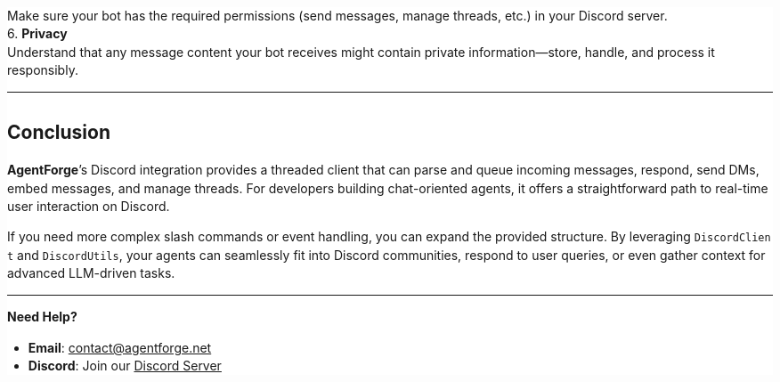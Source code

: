    Make sure your bot has the required permissions (send messages, manage threads, etc.) in your Discord server.  
6. **Privacy**  
   Understand that any message content your bot receives might contain private information—store, handle, and process it responsibly.

---

## Conclusion

**AgentForge**’s Discord integration provides a threaded client that can parse and queue incoming messages, respond, send DMs, embed messages, and manage threads. For developers building chat-oriented agents, it offers a straightforward path to real-time user interaction on Discord.

If you need more complex slash commands or event handling, you can expand the provided structure. By leveraging `DiscordClient` and `DiscordUtils`, your agents can seamlessly fit into Discord communities, respond to user queries, or even gather context for advanced LLM-driven tasks.

---

**Need Help?**

- **Email**: [contact@agentforge.net](mailto:contact@agentforge.net)  
- **Discord**: Join our [Discord Server](https://discord.gg/ttpXHUtCW6)

[//]: # (# DiscordClient Utility Guide)

[//]: # ()
[//]: # (## Introduction)

[//]: # ()
[//]: # (The `DiscordClient` utility in **AgentForge** allows developers to integrate their agents or systems with Discord by connecting to a Discord bot. This utility provides methods to interact with Discord servers, channels, and users, enabling agents to send and receive messages, manage roles, and perform other Discord-related operations.)

[//]: # ()
[//]: # (---)

[//]: # ()
[//]: # (## Overview)

[//]: # ()
[//]: # (By using the `DiscordClient`, you can:)

[//]: # ()
[//]: # (- **Connect to Discord**: Establish a connection to Discord using your bot's token.)

[//]: # (- **Send Messages**: Send messages to channels, threads, or directly to users &#40;DMs&#41;.)

[//]: # (- **Receive Messages**: Process incoming messages and react accordingly.)

[//]: # (- **Manage Roles**: Add or remove roles for users within a guild &#40;server&#41;.)

[//]: # (- **Handle Threads**: Create and reply to threads within channels.)

[//]: # (- **Send Embeds**: Send rich embed messages with formatted content and images.)

[//]: # ()
[//]: # (**Note**: To use the `DiscordClient`, you need to set up your own Discord bot and obtain a bot token. Refer to [Discord's Developer Documentation]&#40;https://discord.com/developers/docs/intro&#41; for instructions on how to create and configure a Discord bot.)

[//]: # ()
[//]: # (---)

[//]: # ()
[//]: # (## Setting Up)

[//]: # ()
[//]: # (Before using the `DiscordClient`, ensure you have the following:)

[//]: # ()
[//]: # (1. **Discord Bot Token**: Obtain this from the [Discord Developer Portal]&#40;https://discord.com/developers/applications&#41;.)

[//]: # ()
[//]: # (2. **Environment Variable**: Set the `DISCORD_TOKEN` environment variable with your bot's token.)

[//]: # ()
[//]: # (   ```bash)

[//]: # (   export DISCORD_TOKEN='your-discord-bot-token-here')

[//]: # (   ```)

[//]: # ()
[//]: # (3. **Discord Intents**: Configure the necessary intents for your bot, such as `message_content`, to allow the bot to read message content.)

[//]: # ()
[//]: # (---)

[//]: # ()
[//]: # (## Using the DiscordClient)

[//]: # ()
[//]: # (### Initialization)

[//]: # ()
[//]: # (Create an instance of the `DiscordClient`:)

[//]: # ()
[//]: # (```python)

[//]: # (from agentforge.utils.DiscordClient import DiscordClient)

[//]: # ()
[//]: # (# Initialize the Discord client)

[//]: # (discord_client = DiscordClient&#40;&#41;)

[//]: # (```)

[//]: # ()
[//]: # (### Running the Client)

[//]: # ()
[//]: # (Start the Discord client to begin listening for events and messages:)

[//]: # ()
[//]: # (```python)

[//]: # (discord_client.run&#40;&#41;)

[//]: # (```)

[//]: # ()
[//]: # (This method runs the Discord client in a separate thread to avoid blocking your main application.)

[//]: # ()
[//]: # (### Stopping the Client)

[//]: # ()
[//]: # (To stop the Discord client:)

[//]: # ()
[//]: # (```python)

[//]: # (discord_client.stop&#40;&#41;)

[//]: # (```)

[//]: # ()
[//]: # (---)

[//]: # ()
[//]: # (## Key Methods)

[//]: # ()
[//]: # (### 1. `run&#40;&#41;`)

[//]: # ()
[//]: # (**Purpose**: Starts the Discord client and begins processing events.)

[//]: # ()
[//]: # (**Usage**:)

[//]: # ()
[//]: # (```python)

[//]: # (discord_client.run&#40;&#41;)

[//]: # (```)

[//]: # ()
[//]: # (**Notes**:)


[//]: # (- Runs the client in a separate thread.)
[//]: # (- Must be called to start listening for messages and events.)
[//]: # (### 2. `stop&#40;&#41;`)
[//]: # (**Purpose**: Stops the Discord client and cleans up resources.)
[//]: # (- Stops the client and joins the thread.)
[//]: # (- Should be called when you want to gracefully shut down the bot.)
[//]: # (### 3. `send_message&#40;channel_id, content&#41;`)
[//]: # (**Purpose**: Sends a message to a specified Discord channel.)
[//]: # (**Parameters**:)
[//]: # (- `channel_id` &#40;int&#41;: The ID of the Discord channel to send the message to.)
[//]: # (- `content` &#40;str&#41;: The content of the message to send.)
[//]: # (channel_id = 123456789012345678  # Replace with your channel ID)
[//]: # (message = "Hello, Discord!")
[//]: # (discord_client.send_message&#40;channel_id, message&#41;)
[//]: # (- Supports sending long messages by chunking content appropriately.)
[//]: # (- Messages are sent asynchronously in the Discord client's event loop.)
[//]: # (### 4. `send_dm&#40;user_id, content&#41;`)
[//]: # (**Purpose**: Sends a direct message &#40;DM&#41; to a specific Discord user.)
[//]: # (**Parameters**:)
[//]: # (- `user_id` &#40;int&#41;: The ID of the Discord user to send the DM to.)
[//]: # (- `content` &#40;str&#41;: The content of the direct message.)
[//]: # (user_id = 123456789012345678  # Replace with the user's ID)
[//]: # (message = "Hello, this is a direct message!")
[//]: # (discord_client.send_dm&#40;user_id, message&#41;)
[//]: # (- Handles exceptions if the bot cannot send DMs to the user &#40;e.g., due to privacy settings&#41;.)
[//]: # (- Messages are sent asynchronously.)
[//]: # (### 5. `process_channel_messages&#40;&#41;`)
[//]: # (**Purpose**: Retrieves and processes messages from the message queue.)
[//]: # (for channel_id, messages in discord_client.process_channel_messages&#40;&#41;:)
[//]: # (    for message_data in messages:)
[//]: # (        author = message_data['author'])
[//]: # (        content = message_data['message'])
[//]: # (        print&#40;f"{author} said: {content}"&#41;)
[//]: # (- Yields tuples containing `channel_id` and a list of `message_data` dictionaries.)
[//]: # (- `message_data` includes details like `channel`, `message`, `author`, `timestamp`, etc.)
[//]: # (- Use this method to process incoming messages in your application.)
[//]: # (### 6. `send_embed&#40;channel_id, title, fields, color='blue', image_url=None&#41;`)
[//]: # (**Purpose**: Sends an embed message to a specified Discord channel.)
[//]: # (**Parameters**:)
[//]: # (- `channel_id` &#40;int&#41;: The ID of the channel to send the embed message to.)
[//]: # (- `title` &#40;str&#41;: The title of the embed message.)
[//]: # (- `fields` &#40;list of tuples&#41;: A list of `&#40;name, value&#41;` pairs for the embed fields.)
[//]: # (- `color` &#40;str, optional&#41;: The color of the embed &#40;default is `'blue'`&#41;.)
[//]: # (- `image_url` &#40;str, optional&#41;: URL of an image to include in the embed.)
[//]: # (fields = [)
[//]: # (    &#40;"Field 1", "Value 1"&#41;,)
[//]: # (    &#40;"Field 2", "Value 2"&#41;)
[//]: # (])
[//]: # (discord_client.send_embed&#40;)
[//]: # (    channel_id=123456789012345678,)
[//]: # (    title="Embed Title",)
[//]: # (    fields=fields,)
[//]: # (    color='green',)
[//]: # (    image_url='https://example.com/image.png')
[//]: # (&#41;)
[//]: # (- Colors can be `'blue'`, `'red'`, `'green'`, etc.)
[//]: # (- Embeds allow for rich content with formatting and images.)
[//]: # (### 7. `create_thread&#40;channel_id, message_id, name, auto_archive_duration=1440, remove_author=True&#41;`)
[//]: # (**Purpose**: Creates a new thread in a specified channel attached to a message.)
[//]: # (**Parameters**:)
[//]: # (- `channel_id` &#40;int&#41;: The ID of the channel where the thread will be created.)
[//]: # (- `message_id` &#40;int&#41;: The ID of the message to which the thread is attached.)
[//]: # (- `name` &#40;str&#41;: The name of the thread.)
[//]: # (- `auto_archive_duration` &#40;int, optional&#41;: Auto-archive duration in minutes &#40;default is 1440 minutes or 24 hours&#41;.)
[//]: # (- `remove_author` &#40;bool, optional&#41;: Whether to remove the message author from the thread &#40;default is `True`&#41;.)
[//]: # (thread_id = discord_client.create_thread&#40;)
[//]: # (    channel_id=123456789012345678,)
[//]: # (    message_id=987654321098765432,)
[//]: # (    name="New Discussion Thread")
[//]: # (&#41;)
[//]: # (- Returns the ID of the created thread.)
[//]: # (- Useful for organizing conversations.)
[//]: # (### 8. `reply_to_thread&#40;thread_id, content&#41;`)
[//]: # (**Purpose**: Sends a reply to a specific thread.)
[//]: # (**Parameters**:)
[//]: # (- `thread_id` &#40;int&#41;: The ID of the thread to reply to.)
[//]: # (- `content` &#40;str&#41;: The content of the reply message.)
[//]: # (thread_id = 123456789012345678  # The thread ID obtained earlier)
[//]: # (reply_message = "This is a reply to the thread.")
[//]: # (discord_client.reply_to_thread&#40;thread_id, reply_message&#41;)
[//]: # (- Supports sending long messages by chunking content.)
[//]: # (- Returns `True` if the reply was sent successfully.)
[//]: # (### 9. `add_role&#40;guild_id, user_id, role_name&#41;`)
[//]: # (**Purpose**: Adds a role to a user in a guild &#40;server&#41;.)
[//]: # (**Parameters**:)
[//]: # (- `guild_id` &#40;int&#41;: The ID of the guild.)
[//]: # (- `user_id` &#40;int&#41;: The ID of the user to whom the role will be added.)
[//]: # (- `role_name` &#40;str&#41;: The name of the role to add.)
[//]: # (guild_id = 123456789012345678)
[//]: # (user_id = 987654321098765432)
[//]: # (role_name = "Member")
[//]: # (result = discord_client.add_role&#40;guild_id, user_id, role_name&#41;)
[//]: # (print&#40;result&#41;)
[//]: # (- Returns a message indicating the result of the operation.)
[//]: # (- The bot must have the necessary permissions to manage roles.)
[//]: # (### 10. `remove_role&#40;guild_id, user_id, role_name&#41;`)
[//]: # (**Purpose**: Removes a role from a user in a guild.)
[//]: # (**Parameters**:)
[//]: # (- `guild_id` &#40;int&#41;: The ID of the guild.)
[//]: # (- `user_id` &#40;int&#41;: The ID of the user from whom the role will be removed.)
[//]: # (- `role_name` &#40;str&#41;: The name of the role to remove.)
[//]: # (result = discord_client.remove_role&#40;guild_id, user_id, role_name&#41;)
[//]: # (print&#40;result&#41;)
[//]: # (- Returns a message indicating the result of the operation.)
[//]: # (- The bot must have the necessary permissions.)
[//]: # (### 11. `has_role&#40;guild_id, user_id, role_name&#41;`)
[//]: # (**Purpose**: Checks if a user has a specific role in a guild.)
[//]: # (**Parameters**:)
[//]: # (- `guild_id` &#40;int&#41;: The ID of the guild.)
[//]: # (- `user_id` &#40;int&#41;: The ID of the user.)
[//]: # (- `role_name` &#40;str&#41;: The name of the role to check.)
[//]: # (has_role = discord_client.has_role&#40;guild_id, user_id, role_name&#41;)
[//]: # (print&#40;f"User has role: {has_role}"&#41;)
[//]: # (- Returns `True` if the user has the role, `False` otherwise.)
[//]: # (### 12. `list_roles&#40;guild_id, user_id=None&#41;`)
[//]: # (**Purpose**: Lists all roles in a guild and optionally the roles of a specific user.)
[//]: # (**Parameters**:)
[//]: # (- `guild_id` &#40;int&#41;: The ID of the guild.)
[//]: # (- `user_id` &#40;int, optional&#41;: The ID of the user to list roles for.)
[//]: # (roles_info = discord_client.list_roles&#40;guild_id, user_id&#41;)
[//]: # (print&#40;roles_info&#41;)
[//]: # (- Returns a formatted string listing the roles.)
[//]: # (- Useful for debugging or displaying role information.)
[//]: # (## Practical Application)
[//]: # (### Integrating with an Agent)
[//]: # (Here's how you might integrate the `DiscordClient` within an agent to send and receive messages:)
[//]: # (from agentforge.agent import Agent)
[//]: # (class DiscordAgent&#40;Agent&#41;:)
[//]: # (    def __init__&#40;self&#41;:)
[//]: # (        super&#40;&#41;.__init__&#40;&#41;)
[//]: # (        self.discord_client = DiscordClient&#40;&#41;)
[//]: # (        self.discord_client.run&#40;&#41;)
[//]: # (    def process_messages&#40;self&#41;:)
[//]: # (        for channel_id, messages in self.discord_client.process_channel_messages&#40;&#41;:)
[//]: # (            for message_data in messages:)
[//]: # (                content = message_data['message'])
[//]: # (                author = message_data['author'])
[//]: # (                # Process the message as needed)
[//]: # (                response = self.generate_response&#40;content&#41;)
[//]: # (                # Send a reply)
[//]: # (                self.discord_client.send_message&#40;channel_id, response&#41;)
[//]: # (    def generate_response&#40;self, message&#41;:)
[//]: # (        # Your logic to generate a response)
[//]: # (        return f"Echo: {message}")
[//]: # (    def stop&#40;self&#41;:)
[//]: # (        self.discord_client.stop&#40;&#41;)
[//]: # (# Instantiate and use the agent)
[//]: # (agent = DiscordAgent&#40;&#41;)
[//]: # (try:)
[//]: # (    while True:)
[//]: # (        agent.process_messages&#40;&#41;)
[//]: # (        # Add sleep or other logic as needed)
[//]: # (except KeyboardInterrupt:)
[//]: # (    agent.stop&#40;&#41;)
[//]: # (- In this example, the agent listens for messages and echoes them back.)
[//]: # (- Ensure you handle exceptions and implement proper shutdown procedures.)
[//]: # (## Best Practices)
[//]: # (- **Permissions**: Ensure your bot has the necessary permissions in your Discord server to perform actions like sending messages, managing roles, and creating threads.)
[//]: # (- **Rate Limits**: Be mindful of Discord's rate limits to avoid being temporarily blocked. The `DiscordClient` handles some rate limiting, but you should design your application to respect these limits.)
[//]: # (- **Error Handling**: Always check for exceptions, especially when interacting with Discord's API, as operations can fail due to permissions or network issues.)
[//]: # (- **Secure Your Token**: Never expose your bot's token in source code or version control. Use environment variables or secure storage.)
[//]: # (- **Bot Intents**: Configure the correct intents for your bot to receive the necessary events. For example, to read message content, enable the `MESSAGE CONTENT INTENT`.)
[//]: # (## Conclusion)
[//]: # (The `DiscordClient` utility in **AgentForge** provides a powerful interface for integrating your agents with Discord. By leveraging this utility, you can create interactive bots that communicate within Discord servers, enhancing user engagement and extending the capabilities of your agents.)
[//]: # (Whether you're building a customer support bot, a game assistant, or any interactive application, the `DiscordClient` offers the tools needed to connect your systems to the vibrant Discord community.)
[//]: # (**Need Help?**)
[//]: # (If you have questions or need assistance, feel free to reach out:)
[//]: # (- **Email**: [contact@agentforge.net]&#40;mailto:contact@agentforge.net&#41;)
[//]: # (- **Discord**: Join our [Discord Server]&#40;https://discord.gg/ttpXHUtCW6&#41;)
